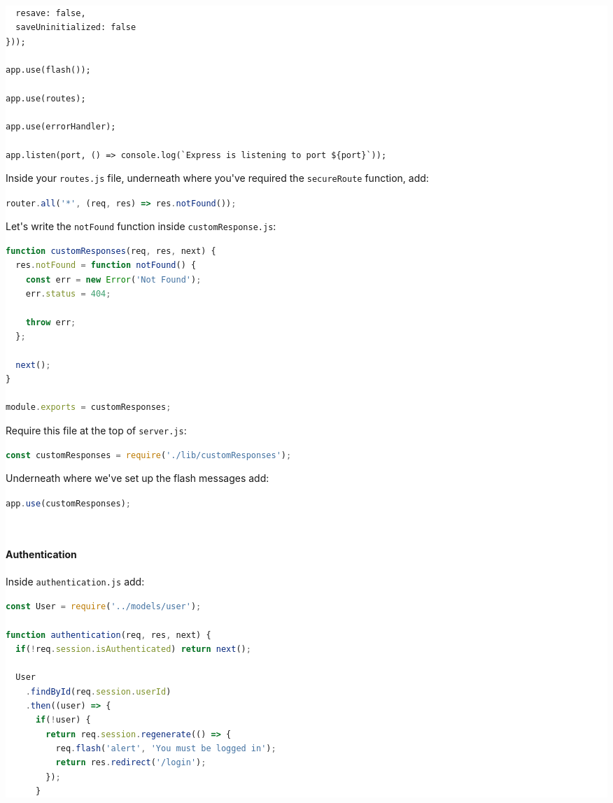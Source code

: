 ```
  resave: false,
  saveUninitialized: false
}));

app.use(flash());

app.use(routes);

app.use(errorHandler);

app.listen(port, () => console.log(`Express is listening to port ${port}`));
```

Inside your `routes.js` file, underneath where you've required the `secureRoute` function, add:

```js
router.all('*', (req, res) => res.notFound());
```

Let's write the `notFound` function inside `customResponse.js`:

```js
function customResponses(req, res, next) {
  res.notFound = function notFound() {
    const err = new Error('Not Found');
    err.status = 404;

    throw err;
  };

  next();
}

module.exports = customResponses;
```

Require this file at the top of `server.js`:

```js
const customResponses = require('./lib/customResponses');
```

Underneath where we've set up the flash messages add:

```js
app.use(customResponses);
```

<br>

#### Authentication

Inside `authentication.js` add:

```js
const User = require('../models/user');

function authentication(req, res, next) {
  if(!req.session.isAuthenticated) return next();

  User
    .findById(req.session.userId)
    .then((user) => {
      if(!user) {
        return req.session.regenerate(() => {
          req.flash('alert', 'You must be logged in');
          return res.redirect('/login');
        });
      }

```